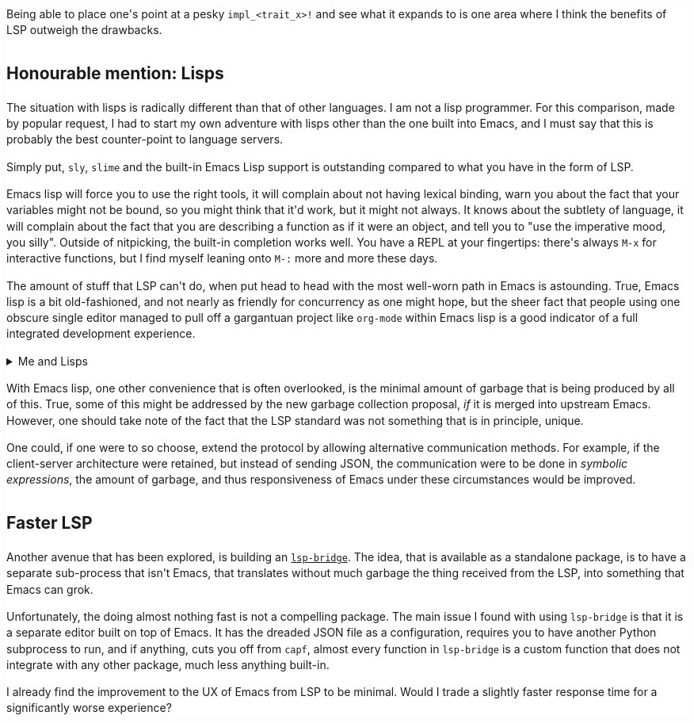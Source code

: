 Being able to place one's point at a pesky `impl_<trait_x>!` and see what it expands to is one area where I think the benefits of LSP outweigh the drawbacks.


## Honourable mention: Lisps

The situation with lisps is radically different than that of other languages.  I am not a lisp programmer.  For this comparison, made by popular request, I had to start my own adventure with lisps other than the one built into Emacs, and I must say that this is probably the best counter-point to language servers.

Simply put, `sly`, `slime` and the built-in Emacs Lisp support is outstanding compared to what you have in the form of LSP.

Emacs lisp will force you to use the right tools, it will complain about not having lexical binding, warn you about the fact that your variables might not be bound, so you might think that it'd work, but it might not always.  It knows about the subtlety of language, it will complain about the fact that you are describing a function as if it were an object, and tell you to "use the imperative mood, you silly".  Outside of nitpicking, the built-in completion works well.  You have a REPL at your fingertips: there's always `M-x` for interactive functions, but I find myself leaning onto `M-:` more and more these days.

The amount of stuff that LSP can't do, when put head to head with the most well-worn path in Emacs is astounding.  True, Emacs lisp is a bit old-fashioned, and not nearly as friendly for concurrency as one might hope, but the sheer fact that people using one obscure single editor managed to pull off a gargantuan project like `org-mode` within Emacs lisp is a good indicator of a full integrated development experience.

<details><summary>Me and Lisps</summary></details>

With Emacs lisp, one other convenience that is often overlooked, is the minimal amount of garbage that is being produced by all of this.  True, some of this might be addressed by the new garbage collection proposal, _if_ it is merged into upstream Emacs.  However, one should take note of the fact that the LSP standard was not something that is in principle, unique.

One could, if one were to so choose, extend the protocol by allowing alternative communication methods.  For example, if the client-server architecture were retained, but instead of sending JSON, the communication were to be done in _symbolic expressions_, the amount of garbage, and thus responsiveness of Emacs under these circumstances would be improved.  

## Faster LSP

Another avenue that has been explored, is building an [`lsp-bridge`](https://github.com/manateelazycat/lsp-bridge).  The idea, that is available as a standalone package, is to have a separate sub-process that isn't Emacs, that translates without much garbage the thing received from the LSP, into something that Emacs can grok.

Unfortunately, the doing almost nothing fast is not a compelling package.  The main issue I found with using `lsp-bridge` is that it is a separate editor built on top of Emacs.  It has the dreaded JSON file as a configuration, requires you to have another Python subprocess to run, and if anything, cuts you off from `capf`, almost every function in `lsp-bridge` is a custom function that does not integrate with any other package, much less anything built-in.

I already find the improvement to the UX of Emacs from LSP to be minimal.  Would I trade a slightly faster response time for a significantly worse experience?
